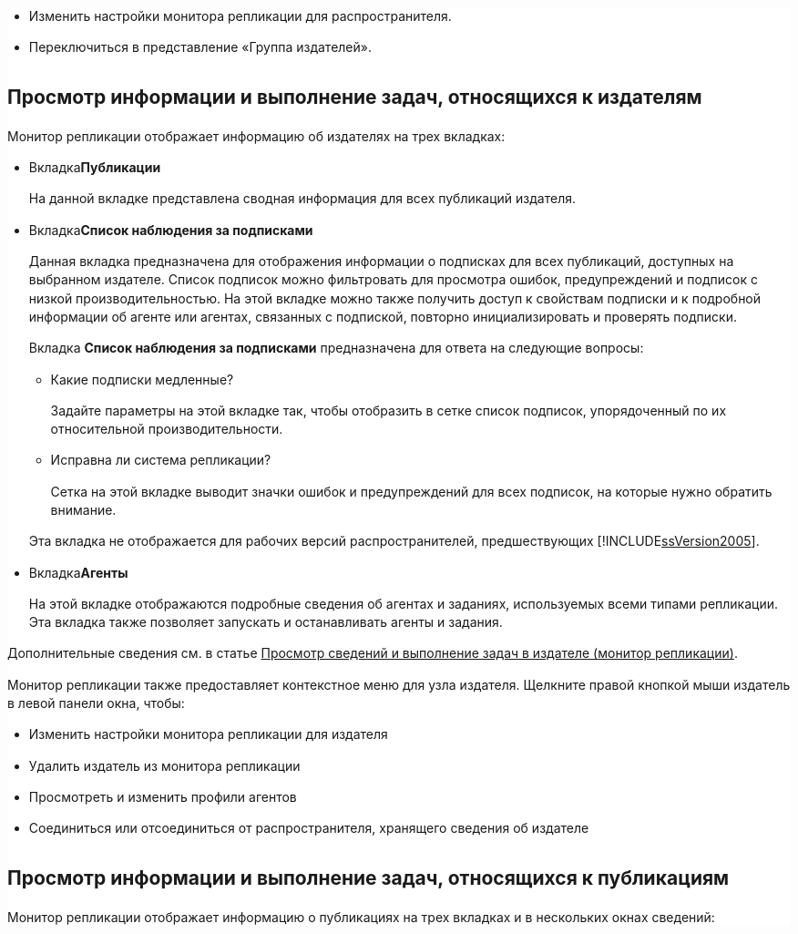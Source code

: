 -   Изменить настройки монитора репликации для распространителя.  
  
-   Переключиться в представление «Группа издателей».  
  
## <a name="viewing-information-and-performing-tasks-related-to-publishers"></a>Просмотр информации и выполнение задач, относящихся к издателям  
 Монитор репликации отображает информацию об издателях на трех вкладках:  
  
-   Вкладка**Публикации**   
  
     На данной вкладке представлена сводная информация для всех публикаций издателя.  
  
-   Вкладка**Список наблюдения за подписками**   
  
     Данная вкладка предназначена для отображения информации о подписках для всех публикаций, доступных на выбранном издателе. Список подписок можно фильтровать для просмотра ошибок, предупреждений и подписок с низкой производительностью. На этой вкладке можно также получить доступ к свойствам подписки и к подробной информации об агенте или агентах, связанных с подпиской, повторно инициализировать и проверять подписки.  
  
     Вкладка **Список наблюдения за подписками** предназначена для ответа на следующие вопросы:  
  
    -   Какие подписки медленные?  
  
         Задайте параметры на этой вкладке так, чтобы отобразить в сетке список подписок, упорядоченный по их относительной производительности.  
  
    -   Исправна ли система репликации?  
  
         Сетка на этой вкладке выводит значки ошибок и предупреждений для всех подписок, на которые нужно обратить внимание.  
  
     Эта вкладка не отображается для рабочих версий распространителей, предшествующих [!INCLUDE[ssVersion2005](../../../includes/ssversion2005-md.md)].  
  
-   Вкладка**Агенты**   
  
     На этой вкладке отображаются подробные сведения об агентах и заданиях, используемых всеми типами репликации. Эта вкладка также позволяет запускать и останавливать агенты и задания.  
  
 Дополнительные сведения см. в статье [Просмотр сведений и выполнение задач в издателе (монитор репликации)](view-information-and-perform-tasks-for-a-publisher-replication-monitor.md).  
  
 Монитор репликации также предоставляет контекстное меню для узла издателя. Щелкните правой кнопкой мыши издатель в левой панели окна, чтобы:  
  
-   Изменить настройки монитора репликации для издателя  
  
-   Удалить издатель из монитора репликации  
  
-   Просмотреть и изменить профили агентов  
  
-   Соединиться или отсоединиться от распространителя, хранящего сведения об издателе  
  
## <a name="viewing-information-and-performing-tasks-related-to-publications"></a>Просмотр информации и выполнение задач, относящихся к публикациям  
 Монитор репликации отображает информацию о публикациях на трех вкладках и в нескольких окнах сведений:  
  